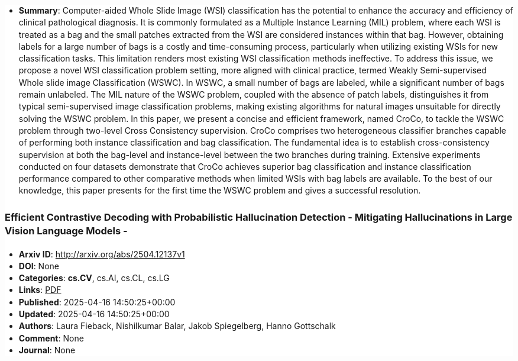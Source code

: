 - **Summary**: Computer-aided Whole Slide Image (WSI) classification has the potential to enhance the accuracy and efficiency of clinical pathological diagnosis. It is commonly formulated as a Multiple Instance Learning (MIL) problem, where each WSI is treated as a bag and the small patches extracted from the WSI are considered instances within that bag. However, obtaining labels for a large number of bags is a costly and time-consuming process, particularly when utilizing existing WSIs for new classification tasks. This limitation renders most existing WSI classification methods ineffective. To address this issue, we propose a novel WSI classification problem setting, more aligned with clinical practice, termed Weakly Semi-supervised Whole slide image Classification (WSWC). In WSWC, a small number of bags are labeled, while a significant number of bags remain unlabeled. The MIL nature of the WSWC problem, coupled with the absence of patch labels, distinguishes it from typical semi-supervised image classification problems, making existing algorithms for natural images unsuitable for directly solving the WSWC problem. In this paper, we present a concise and efficient framework, named CroCo, to tackle the WSWC problem through two-level Cross Consistency supervision. CroCo comprises two heterogeneous classifier branches capable of performing both instance classification and bag classification. The fundamental idea is to establish cross-consistency supervision at both the bag-level and instance-level between the two branches during training. Extensive experiments conducted on four datasets demonstrate that CroCo achieves superior bag classification and instance classification performance compared to other comparative methods when limited WSIs with bag labels are available. To the best of our knowledge, this paper presents for the first time the WSWC problem and gives a successful resolution.



### Efficient Contrastive Decoding with Probabilistic Hallucination Detection - Mitigating Hallucinations in Large Vision Language Models -
- **Arxiv ID**: http://arxiv.org/abs/2504.12137v1
- **DOI**: None
- **Categories**: **cs.CV**, cs.AI, cs.CL, cs.LG
- **Links**: [PDF](http://arxiv.org/pdf/2504.12137v1)
- **Published**: 2025-04-16 14:50:25+00:00
- **Updated**: 2025-04-16 14:50:25+00:00
- **Authors**: Laura Fieback, Nishilkumar Balar, Jakob Spiegelberg, Hanno Gottschalk
- **Comment**: None
- **Journal**: None
